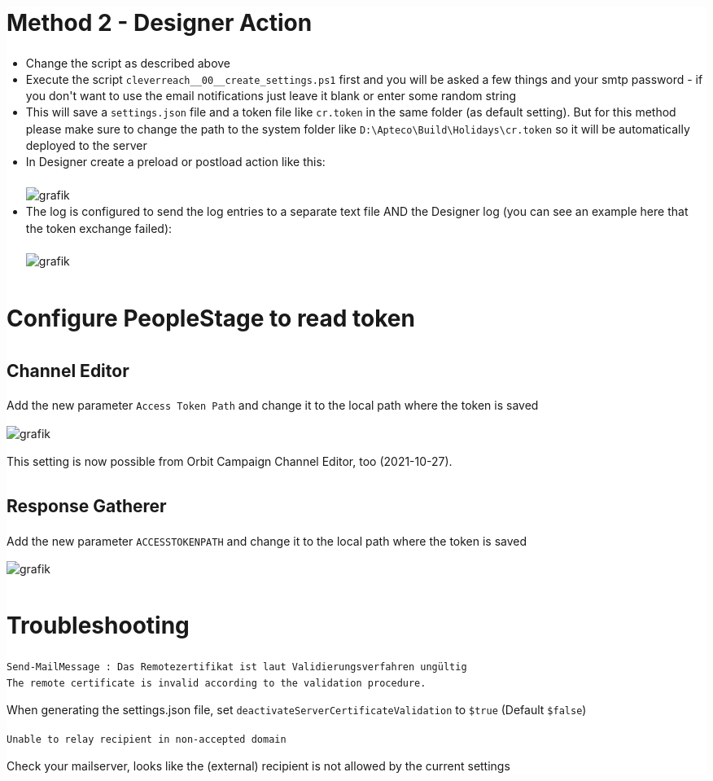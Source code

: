 # Method 2 - Designer Action

* Change the script as described above
* Execute the script `cleverreach__00__create_settings.ps1` first and you will be asked a few things and your smtp password - if you don't want to use the email notifications just leave it blank or enter some random string
* This will save a `settings.json` file and a token file like `cr.token` in the same folder (as default setting). But for this method please make sure to change the path to the system folder like `D:\Apteco\Build\Holidays\cr.token` so it will be automatically deployed to the server
* In Designer create a preload or postload action like this:<br/><br/>![grafik](https://user-images.githubusercontent.com/14135678/102684853-68b16980-41dc-11eb-9e77-e26e1ded749a.png)
* The log is configured to send the log entries to a separate text file AND the Designer log (you can see an example here that the token exchange failed):<br/><br/>![grafik](https://user-images.githubusercontent.com/14135678/102686210-550b0080-41e6-11eb-935b-3f3a3651ba62.png)



# Configure PeopleStage to read token

## Channel Editor

Add the new parameter `Access Token Path` and change it to the local path where the token is saved

![grafik](https://user-images.githubusercontent.com/14135678/104179067-93719500-540b-11eb-92db-f3b8d8cdd9ec.png)

This setting is now possible from Orbit Campaign Channel Editor, too (2021-10-27).

## Response Gatherer

Add the new parameter `ACCESSTOKENPATH` and change it to the local path where the token is saved

![grafik](https://user-images.githubusercontent.com/14135678/104179240-d3387c80-540b-11eb-9ab4-f963fac445e0.png)


# Troubleshooting

```
Send-MailMessage : Das Remotezertifikat ist laut Validierungsverfahren ungültig
The remote certificate is invalid according to the validation procedure.
```

When generating the settings.json file, set `deactivateServerCertificateValidation` to `$true` (Default `$false`)

```
Unable to relay recipient in non-accepted domain
```

Check your mailserver, looks like the (external) recipient is not allowed by the current settings
